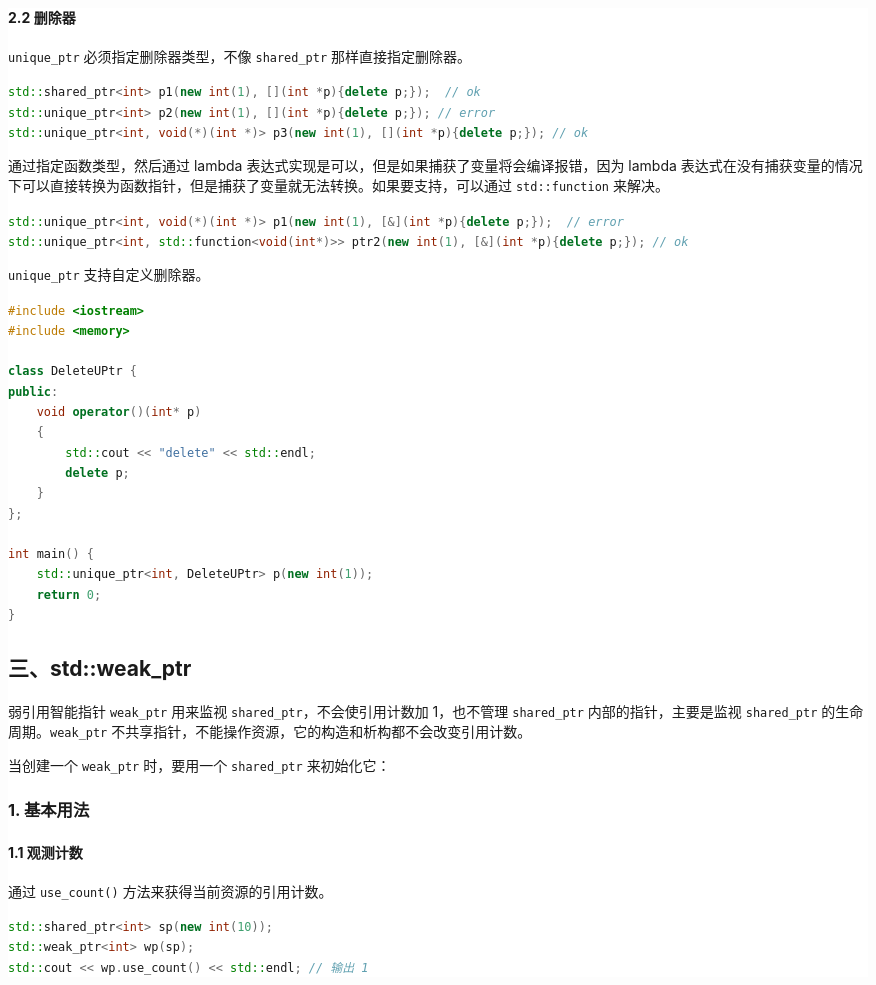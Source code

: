 #### 2.2 删除器

`unique_ptr` 必须指定删除器类型，不像 `shared_ptr` 那样直接指定删除器。

```c++
std::shared_ptr<int> p1(new int(1), [](int *p){delete p;});  // ok
std::unique_ptr<int> p2(new int(1), [](int *p){delete p;}); // error
std::unique_ptr<int, void(*)(int *)> p3(new int(1), [](int *p){delete p;}); // ok
```

通过指定函数类型，然后通过 lambda 表达式实现是可以，但是如果捕获了变量将会编译报错，因为 lambda 表达式在没有捕获变量的情况下可以直接转换为函数指针，但是捕获了变量就无法转换。如果要支持，可以通过 `std::function` 来解决。

```c++
std::unique_ptr<int, void(*)(int *)> p1(new int(1), [&](int *p){delete p;});  // error
std::unique_ptr<int, std::function<void(int*)>> ptr2(new int(1), [&](int *p){delete p;}); // ok
```

`unique_ptr` 支持自定义删除器。

```c++
#include <iostream>
#include <memory>

class DeleteUPtr {
public:
	void operator()(int* p)
	{
		std::cout << "delete" << std::endl;
		delete p;
	}
};

int main() {
	std::unique_ptr<int, DeleteUPtr> p(new int(1));
	return 0;
}
```

## 三、std::weak_ptr

弱引用智能指针 `weak_ptr` 用来监视 `shared_ptr`，不会使引用计数加 1，也不管理 `shared_ptr` 内部的指针，主要是监视 `shared_ptr` 的生命周期。`weak_ptr` 不共享指针，不能操作资源，它的构造和析构都不会改变引用计数。

当创建一个 `weak_ptr` 时，要用一个 `shared_ptr` 来初始化它：

### 1. 基本用法

#### 1.1 观测计数

通过 `use_count()` 方法来获得当前资源的引用计数。

```c++
std::shared_ptr<int> sp(new int(10));
std::weak_ptr<int> wp(sp);
std::cout << wp.use_count() << std::endl; // 输出 1
```
